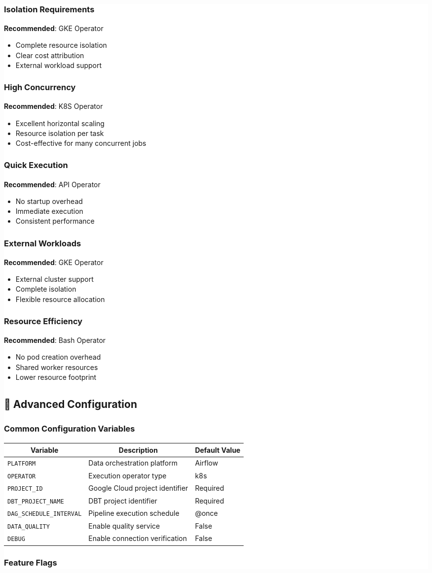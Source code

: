 ### Isolation Requirements
**Recommended**: GKE Operator
- Complete resource isolation
- Clear cost attribution
- External workload support

### High Concurrency
**Recommended**: K8S Operator
- Excellent horizontal scaling
- Resource isolation per task
- Cost-effective for many concurrent jobs

### Quick Execution
**Recommended**: API Operator
- No startup overhead
- Immediate execution
- Consistent performance

### External Workloads
**Recommended**: GKE Operator
- External cluster support
- Complete isolation
- Flexible resource allocation

### Resource Efficiency
**Recommended**: Bash Operator
- No pod creation overhead
- Shared worker resources
- Lower resource footprint

## 🔧 Advanced Configuration

### Common Configuration Variables

| Variable | Description | Default Value |
|----------|-------------|---------------|
| `PLATFORM` | Data orchestration platform | Airflow |
| `OPERATOR` | Execution operator type | k8s |
| `PROJECT_ID` | Google Cloud project identifier | Required |
| `DBT_PROJECT_NAME` | DBT project identifier | Required |
| `DAG_SCHEDULE_INTERVAL` | Pipeline execution schedule | @once |
| `DATA_QUALITY` | Enable quality service | False |
| `DEBUG` | Enable connection verification | False |

### Feature Flags
